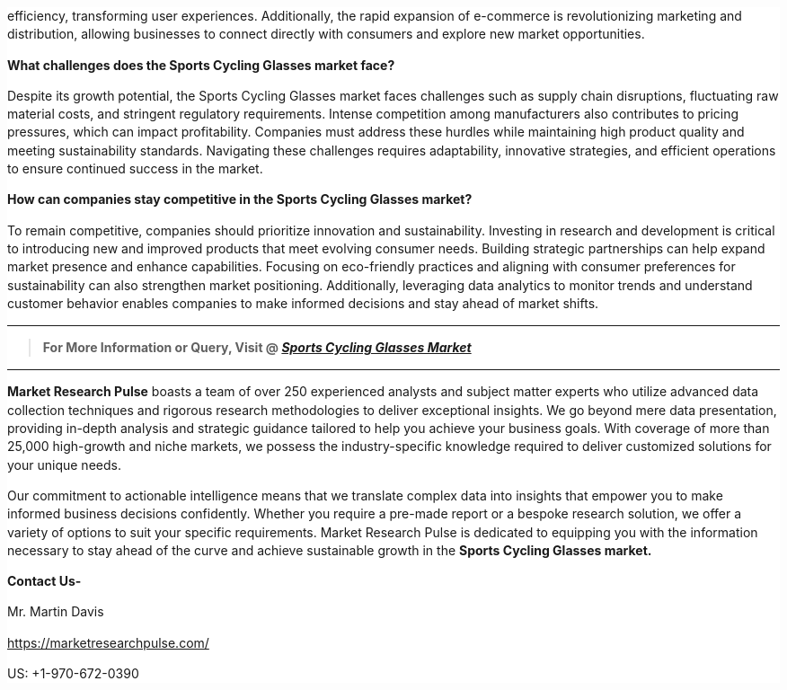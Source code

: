 efficiency, transforming user experiences. Additionally, the rapid expansion of e-commerce is revolutionizing marketing and distribution, allowing businesses to connect directly with consumers and explore new market opportunities.</p><p><strong>What challenges does the Sports Cycling Glasses market face?</strong></p><p>Despite its growth potential, the Sports Cycling Glasses market faces challenges such as supply chain disruptions, fluctuating raw material costs, and stringent regulatory requirements. Intense competition among manufacturers also contributes to pricing pressures, which can impact profitability. Companies must address these hurdles while maintaining high product quality and meeting sustainability standards. Navigating these challenges requires adaptability, innovative strategies, and efficient operations to ensure continued success in the market.</p><p><strong>How can companies stay competitive in the Sports Cycling Glasses market?</strong></p><p>To remain competitive, companies should prioritize innovation and sustainability. Investing in research and development is critical to introducing new and improved products that meet evolving consumer needs. Building strategic partnerships can help expand market presence and enhance capabilities. Focusing on eco-friendly practices and aligning with consumer preferences for sustainability can also strengthen market positioning. Additionally, leveraging data analytics to monitor trends and understand customer behavior enables companies to make informed decisions and stay ahead of market shifts.</p><hr /><blockquote><p><strong>For More Information or Query, Visit @&nbsp;<em><a href="https://marketresearchpulse.com/report/57929/sports-cycling-glasses-market?utm_source=Linkedin&utm_medium=021">Sports Cycling Glasses Market</a></em></strong></p></blockquote><hr /><p><strong>Market Research Pulse</strong> boasts a team of over 250 experienced analysts and subject matter experts who utilize advanced data collection techniques and rigorous research methodologies to deliver exceptional insights. We go beyond mere data presentation, providing in-depth analysis and strategic guidance tailored to help you achieve your business goals. With coverage of more than 25,000 high-growth and niche markets, we possess the industry-specific knowledge required to deliver customized solutions for your unique needs.</p><p>Our commitment to actionable intelligence means that we translate complex data into insights that empower you to make informed business decisions confidently. Whether you require a pre-made report or a bespoke research solution, we offer a variety of options to suit your specific requirements. Market Research Pulse is dedicated to equipping you with the information necessary to stay ahead of the curve and achieve sustainable growth in the <strong>Sports Cycling Glasses market.</strong></p><p><strong>Contact Us-</strong></p><p>Mr. Martin Davis</p><p>https://marketresearchpulse.com/</p><p>US: +1-970-672-0390</p>
